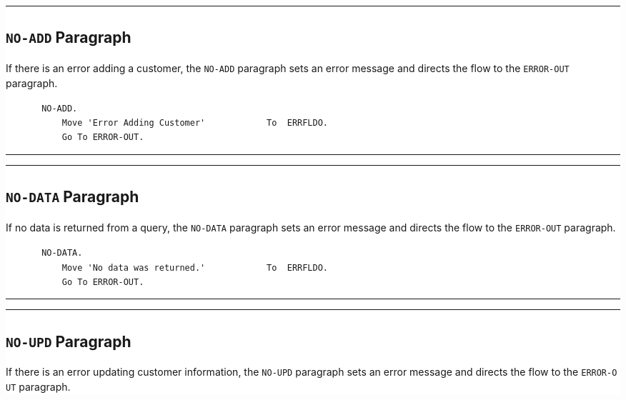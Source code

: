 
</SwmSnippet>

<SwmSnippet path="/base/src/lgtestc1.cbl" line="263">

---

## <SwmToken path="base/src/lgtestc1.cbl" pos="263:1:3" line-data="       NO-ADD.">`NO-ADD`</SwmToken> Paragraph

If there is an error adding a customer, the <SwmToken path="base/src/lgtestc1.cbl" pos="263:1:3" line-data="       NO-ADD.">`NO-ADD`</SwmToken> paragraph sets an error message and directs the flow to the <SwmToken path="base/src/lgtestc1.cbl" pos="265:5:7" line-data="           Go To ERROR-OUT.">`ERROR-OUT`</SwmToken> paragraph.

```cobol
       NO-ADD.
           Move 'Error Adding Customer'            To  ERRFLDO.
           Go To ERROR-OUT.
```

---

</SwmSnippet>

<SwmSnippet path="/base/src/lgtestc1.cbl" line="267">

---

## <SwmToken path="base/src/lgtestc1.cbl" pos="267:1:3" line-data="       NO-DATA.">`NO-DATA`</SwmToken> Paragraph

If no data is returned from a query, the <SwmToken path="base/src/lgtestc1.cbl" pos="267:1:3" line-data="       NO-DATA.">`NO-DATA`</SwmToken> paragraph sets an error message and directs the flow to the <SwmToken path="base/src/lgtestc1.cbl" pos="269:5:7" line-data="           Go To ERROR-OUT.">`ERROR-OUT`</SwmToken> paragraph.

```cobol
       NO-DATA.
           Move 'No data was returned.'            To  ERRFLDO.
           Go To ERROR-OUT.
```

---

</SwmSnippet>

<SwmSnippet path="/base/src/lgtestc1.cbl" line="259">

---

## <SwmToken path="base/src/lgtestc1.cbl" pos="259:1:3" line-data="       NO-UPD.">`NO-UPD`</SwmToken> Paragraph

If there is an error updating customer information, the <SwmToken path="base/src/lgtestc1.cbl" pos="259:1:3" line-data="       NO-UPD.">`NO-UPD`</SwmToken> paragraph sets an error message and directs the flow to the <SwmToken path="base/src/lgtestc1.cbl" pos="261:5:7" line-data="           Go To ERROR-OUT.">`ERROR-OUT`</SwmToken> paragraph.
